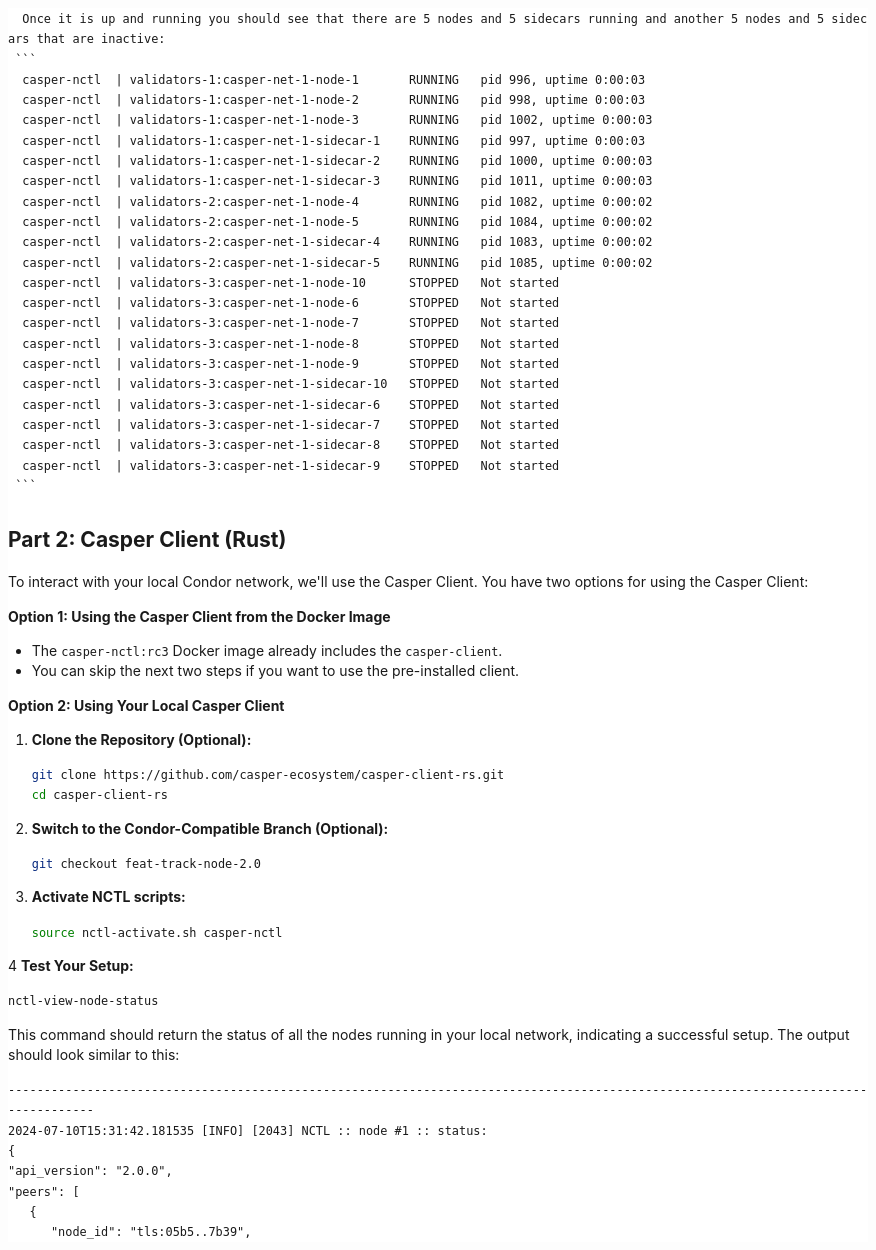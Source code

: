       Once it is up and running you should see that there are 5 nodes and 5 sidecars running and another 5 nodes and 5 sidecars that are inactive:
     ```
      casper-nctl  | validators-1:casper-net-1-node-1       RUNNING   pid 996, uptime 0:00:03
      casper-nctl  | validators-1:casper-net-1-node-2       RUNNING   pid 998, uptime 0:00:03
      casper-nctl  | validators-1:casper-net-1-node-3       RUNNING   pid 1002, uptime 0:00:03
      casper-nctl  | validators-1:casper-net-1-sidecar-1    RUNNING   pid 997, uptime 0:00:03
      casper-nctl  | validators-1:casper-net-1-sidecar-2    RUNNING   pid 1000, uptime 0:00:03
      casper-nctl  | validators-1:casper-net-1-sidecar-3    RUNNING   pid 1011, uptime 0:00:03
      casper-nctl  | validators-2:casper-net-1-node-4       RUNNING   pid 1082, uptime 0:00:02
      casper-nctl  | validators-2:casper-net-1-node-5       RUNNING   pid 1084, uptime 0:00:02
      casper-nctl  | validators-2:casper-net-1-sidecar-4    RUNNING   pid 1083, uptime 0:00:02
      casper-nctl  | validators-2:casper-net-1-sidecar-5    RUNNING   pid 1085, uptime 0:00:02
      casper-nctl  | validators-3:casper-net-1-node-10      STOPPED   Not started
      casper-nctl  | validators-3:casper-net-1-node-6       STOPPED   Not started
      casper-nctl  | validators-3:casper-net-1-node-7       STOPPED   Not started
      casper-nctl  | validators-3:casper-net-1-node-8       STOPPED   Not started
      casper-nctl  | validators-3:casper-net-1-node-9       STOPPED   Not started
      casper-nctl  | validators-3:casper-net-1-sidecar-10   STOPPED   Not started
      casper-nctl  | validators-3:casper-net-1-sidecar-6    STOPPED   Not started
      casper-nctl  | validators-3:casper-net-1-sidecar-7    STOPPED   Not started
      casper-nctl  | validators-3:casper-net-1-sidecar-8    STOPPED   Not started
      casper-nctl  | validators-3:casper-net-1-sidecar-9    STOPPED   Not started
     ```


## Part 2: Casper Client (Rust)

To interact with your local Condor network, we'll use the Casper Client. You have two options for using the Casper Client:

**Option 1: Using the Casper Client from the Docker Image**

* The `casper-nctl:rc3` Docker image already includes the `casper-client`.
* You can skip the next two steps if you want to use the pre-installed client.

**Option 2: Using Your Local Casper Client**

1. **Clone the Repository (Optional):**
   ```bash
   git clone https://github.com/casper-ecosystem/casper-client-rs.git
   cd casper-client-rs
   ```

2. **Switch to the Condor-Compatible Branch  (Optional):**
   ```bash
   git checkout feat-track-node-2.0
   ```

3. **Activate NCTL scripts:**
   ```bash
   source nctl-activate.sh casper-nctl
   ```

4 **Test Your Setup:**
   ```bash
   nctl-view-node-status
   ```
   This command should return the status of all the nodes running in your local network, indicating a successful setup. The output should look similar to this:
   ```
   ------------------------------------------------------------------------------------------------------------------------------------
   2024-07-10T15:31:42.181535 [INFO] [2043] NCTL :: node #1 :: status:
   {
   "api_version": "2.0.0",
   "peers": [
      {
         "node_id": "tls:05b5..7b39",
   ```